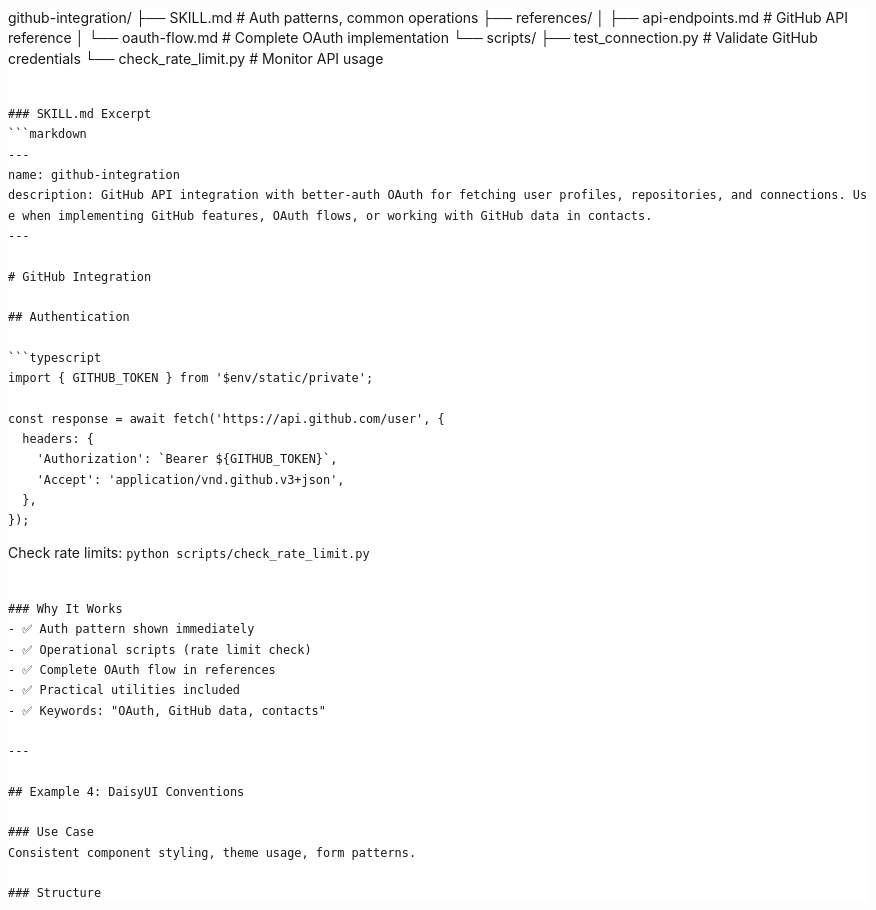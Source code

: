 github-integration/
├── SKILL.md # Auth patterns, common operations
├── references/
│ ├── api-endpoints.md # GitHub API reference
│ └── oauth-flow.md # Complete OAuth implementation
└── scripts/
├── test_connection.py # Validate GitHub credentials
└── check_rate_limit.py # Monitor API usage

````

### SKILL.md Excerpt
```markdown
---
name: github-integration
description: GitHub API integration with better-auth OAuth for fetching user profiles, repositories, and connections. Use when implementing GitHub features, OAuth flows, or working with GitHub data in contacts.
---

# GitHub Integration

## Authentication

```typescript
import { GITHUB_TOKEN } from '$env/static/private';

const response = await fetch('https://api.github.com/user', {
  headers: {
    'Authorization': `Bearer ${GITHUB_TOKEN}`,
    'Accept': 'application/vnd.github.v3+json',
  },
});
````

Check rate limits: `python scripts/check_rate_limit.py`

```

### Why It Works
- ✅ Auth pattern shown immediately
- ✅ Operational scripts (rate limit check)
- ✅ Complete OAuth flow in references
- ✅ Practical utilities included
- ✅ Keywords: "OAuth, GitHub data, contacts"

---

## Example 4: DaisyUI Conventions

### Use Case
Consistent component styling, theme usage, form patterns.

### Structure
```
